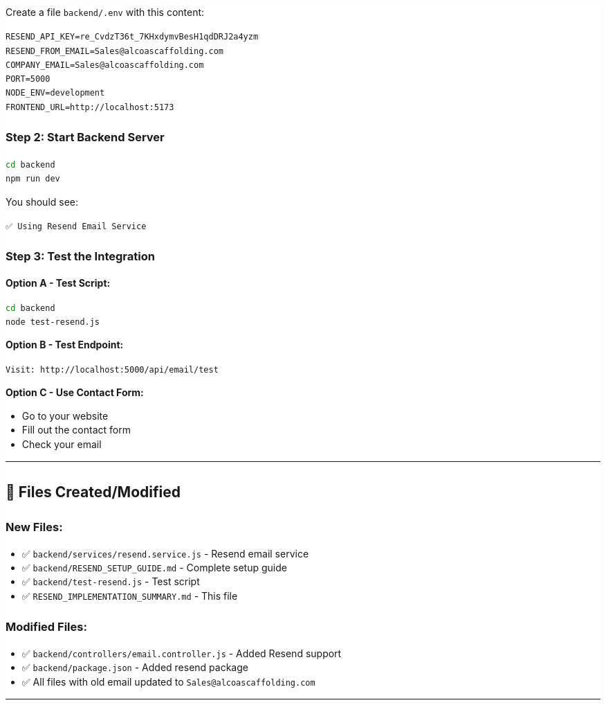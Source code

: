 Create a file `backend/.env` with this content:

```env
RESEND_API_KEY=re_CvdzT36t_7KHxdymvBesH1qdDRJ2a4yzm
RESEND_FROM_EMAIL=Sales@alcoascaffolding.com
COMPANY_EMAIL=Sales@alcoascaffolding.com
PORT=5000
NODE_ENV=development
FRONTEND_URL=http://localhost:5173
```

### Step 2: Start Backend Server

```bash
cd backend
npm run dev
```

You should see:
```
✅ Using Resend Email Service
```

### Step 3: Test the Integration

**Option A - Test Script:**
```bash
cd backend
node test-resend.js
```

**Option B - Test Endpoint:**
```
Visit: http://localhost:5000/api/email/test
```

**Option C - Use Contact Form:**
- Go to your website
- Fill out the contact form
- Check your email

---

## 📁 Files Created/Modified

### New Files:
- ✅ `backend/services/resend.service.js` - Resend email service
- ✅ `backend/RESEND_SETUP_GUIDE.md` - Complete setup guide
- ✅ `backend/test-resend.js` - Test script
- ✅ `RESEND_IMPLEMENTATION_SUMMARY.md` - This file

### Modified Files:
- ✅ `backend/controllers/email.controller.js` - Added Resend support
- ✅ `backend/package.json` - Added resend package
- ✅ All files with old email updated to `Sales@alcoascaffolding.com`

---
